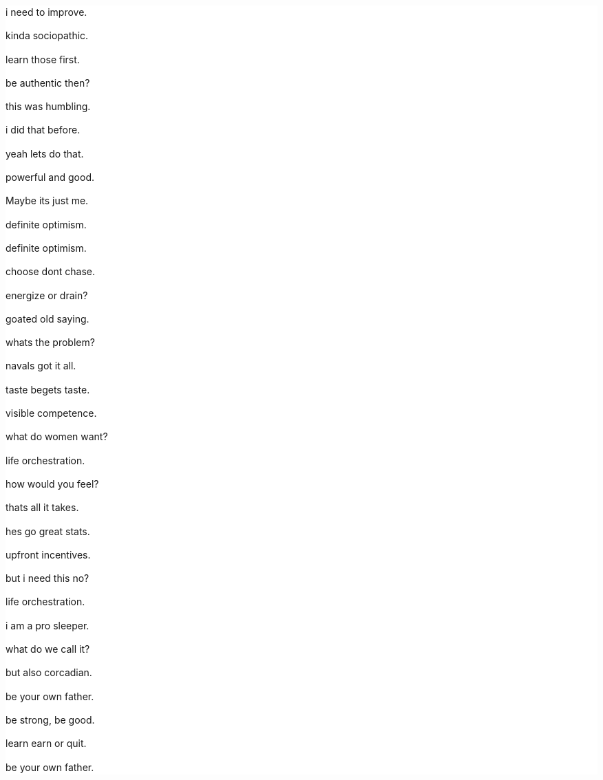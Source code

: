 i need to improve.

kinda sociopathic.

learn those first.

be authentic then?

this was humbling.

i did that before.

yeah lets do that.

powerful and good.

Maybe its just me.

definite optimism.

definite optimism.

choose dont chase.

energize or drain?

goated old saying.

whats the problem?

navals got it all.

taste begets taste.

visible competence.

what do women want?

life orchestration.

how would you feel?

thats all it takes.

hes go great stats.

upfront incentives.

but i need this no?

life orchestration.

i am a pro sleeper.

what do we call it?

but also corcadian.

be your own father.

be strong, be good.

learn earn or quit.

be your own father.
